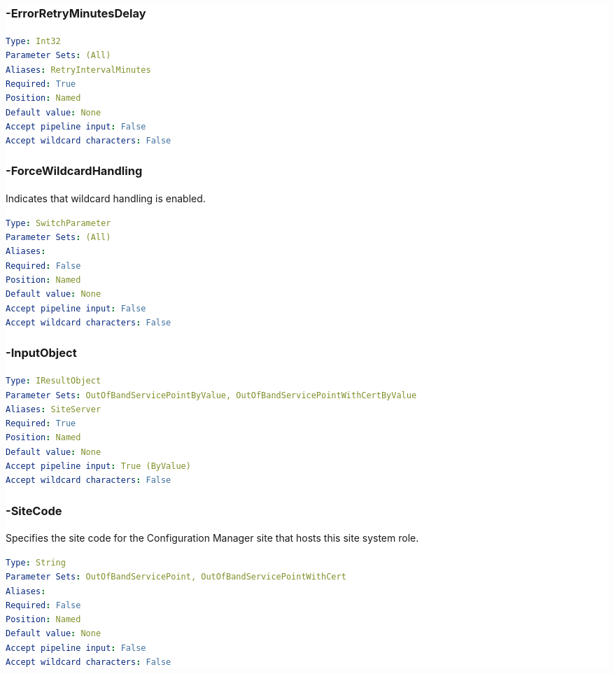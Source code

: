 ### -ErrorRetryMinutesDelay


```yaml
Type: Int32
Parameter Sets: (All)
Aliases: RetryIntervalMinutes
Required: True
Position: Named
Default value: None
Accept pipeline input: False
Accept wildcard characters: False
```

### -ForceWildcardHandling
Indicates that wildcard handling is enabled.

```yaml
Type: SwitchParameter
Parameter Sets: (All)
Aliases: 
Required: False
Position: Named
Default value: None
Accept pipeline input: False
Accept wildcard characters: False
```

### -InputObject


```yaml
Type: IResultObject
Parameter Sets: OutOfBandServicePointByValue, OutOfBandServicePointWithCertByValue
Aliases: SiteServer
Required: True
Position: Named
Default value: None
Accept pipeline input: True (ByValue)
Accept wildcard characters: False
```

### -SiteCode
Specifies the site code for the Configuration Manager site that hosts this site system role.

```yaml
Type: String
Parameter Sets: OutOfBandServicePoint, OutOfBandServicePointWithCert
Aliases: 
Required: False
Position: Named
Default value: None
Accept pipeline input: False
Accept wildcard characters: False
```

